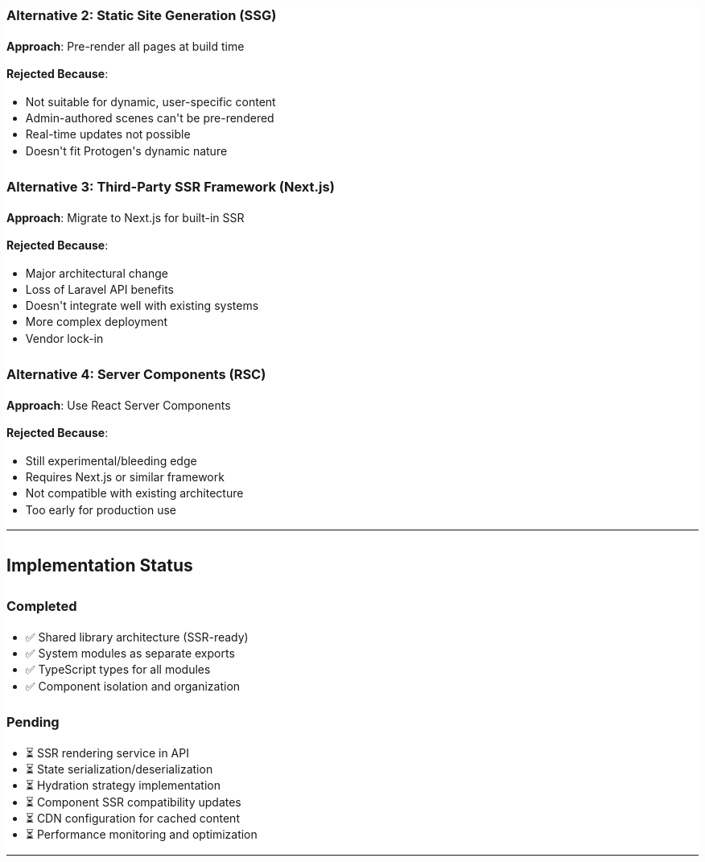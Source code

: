 ### Alternative 2: Static Site Generation (SSG)

**Approach**: Pre-render all pages at build time

**Rejected Because**:
- Not suitable for dynamic, user-specific content
- Admin-authored scenes can't be pre-rendered
- Real-time updates not possible
- Doesn't fit Protogen's dynamic nature

### Alternative 3: Third-Party SSR Framework (Next.js)

**Approach**: Migrate to Next.js for built-in SSR

**Rejected Because**:
- Major architectural change
- Loss of Laravel API benefits
- Doesn't integrate well with existing systems
- More complex deployment
- Vendor lock-in

### Alternative 4: Server Components (RSC)

**Approach**: Use React Server Components

**Rejected Because**:
- Still experimental/bleeding edge
- Requires Next.js or similar framework
- Not compatible with existing architecture
- Too early for production use

---

## Implementation Status

### Completed

- ✅ Shared library architecture (SSR-ready)
- ✅ System modules as separate exports
- ✅ TypeScript types for all modules
- ✅ Component isolation and organization

### Pending

- ⏳ SSR rendering service in API
- ⏳ State serialization/deserialization
- ⏳ Hydration strategy implementation
- ⏳ Component SSR compatibility updates
- ⏳ CDN configuration for cached content
- ⏳ Performance monitoring and optimization

---
